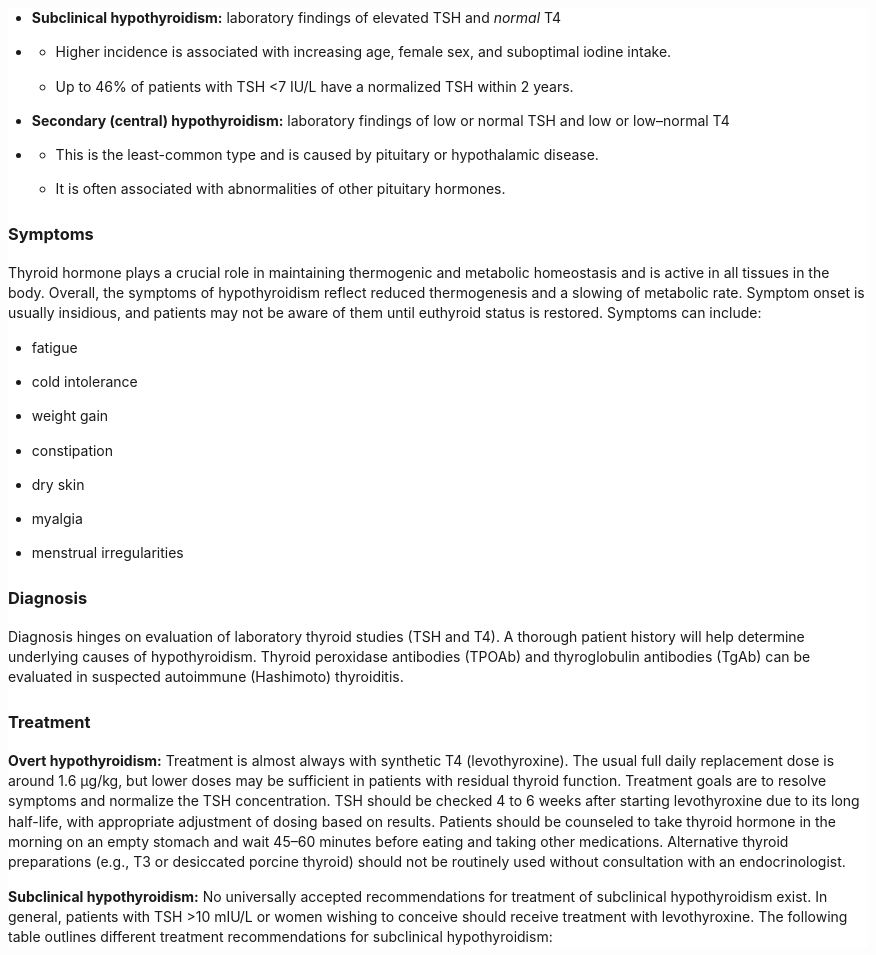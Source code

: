 *   **Subclinical hypothyroidism:** laboratory findings of elevated TSH and *normal* T4
    
*   *   Higher incidence is associated with increasing age, female sex, and suboptimal iodine intake.
        
    *   Up to 46% of patients with TSH <7 IU/L have a normalized TSH within 2 years.
        
*   **Secondary (central) hypothyroidism:** laboratory findings of low or normal TSH and low or low–normal T4
    
*   *   This is the least-common type and is caused by pituitary or hypothalamic disease.
        
    *   It is often associated with abnormalities of other pituitary hormones.  
          
        

### Symptoms

Thyroid hormone plays a crucial role in maintaining thermogenic and metabolic homeostasis and is active in all tissues in the body. Overall, the symptoms of hypothyroidism reflect reduced thermogenesis and a slowing of metabolic rate. Symptom onset is usually insidious, and patients may not be aware of them until euthyroid status is restored. Symptoms can include:

*   fatigue
    
*   cold intolerance
    
*   weight gain
    
*   constipation
    
*   dry skin
    
*   myalgia
    
*   menstrual irregularities  
      
    

### Diagnosis

Diagnosis hinges on evaluation of laboratory thyroid studies (TSH and T4). A thorough patient history will help determine underlying causes of hypothyroidism. Thyroid peroxidase antibodies (TPOAb) and thyroglobulin antibodies (TgAb) can be evaluated in suspected autoimmune (Hashimoto) thyroiditis. 

### Treatment

**Overt hypothyroidism:** Treatment is almost always with synthetic T4 (levothyroxine). The usual full daily replacement dose is around 1.6 µg/kg, but lower doses may be sufficient in patients with residual thyroid function. Treatment goals are to resolve symptoms and normalize the TSH concentration. TSH should be checked 4 to 6 weeks after starting levothyroxine due to its long half-life, with appropriate adjustment of dosing based on results. Patients should be counseled to take thyroid hormone in the morning on an empty stomach and wait 45–60 minutes before eating and taking other medications. Alternative thyroid preparations (e.g., T3 or desiccated porcine thyroid) should not be routinely used without consultation with an endocrinologist.

**Subclinical hypothyroidism:** No universally accepted recommendations for treatment of subclinical hypothyroidism exist. In general, patients with TSH >10 mIU/L or women wishing to conceive should receive treatment with levothyroxine. The following table outlines different treatment recommendations for subclinical hypothyroidism:
